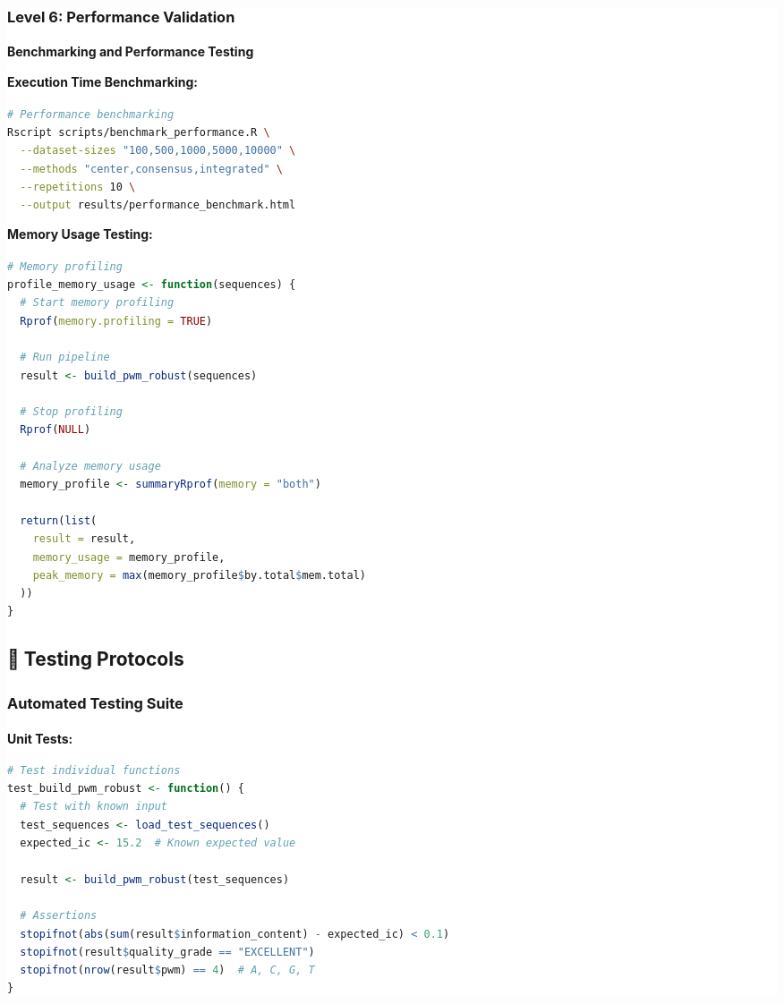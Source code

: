 ### Level 6: Performance Validation

**Benchmarking and Performance Testing**

**Execution Time Benchmarking:**
```bash
# Performance benchmarking
Rscript scripts/benchmark_performance.R \
  --dataset-sizes "100,500,1000,5000,10000" \
  --methods "center,consensus,integrated" \
  --repetitions 10 \
  --output results/performance_benchmark.html
```

**Memory Usage Testing:**
```r
# Memory profiling
profile_memory_usage <- function(sequences) {
  # Start memory profiling
  Rprof(memory.profiling = TRUE)
  
  # Run pipeline
  result <- build_pwm_robust(sequences)
  
  # Stop profiling
  Rprof(NULL)
  
  # Analyze memory usage
  memory_profile <- summaryRprof(memory = "both")
  
  return(list(
    result = result,
    memory_usage = memory_profile,
    peak_memory = max(memory_profile$by.total$mem.total)
  ))
}
```

## 🧪 Testing Protocols

### Automated Testing Suite

**Unit Tests:**
```r
# Test individual functions
test_build_pwm_robust <- function() {
  # Test with known input
  test_sequences <- load_test_sequences()
  expected_ic <- 15.2  # Known expected value
  
  result <- build_pwm_robust(test_sequences)
  
  # Assertions
  stopifnot(abs(sum(result$information_content) - expected_ic) < 0.1)
  stopifnot(result$quality_grade == "EXCELLENT")
  stopifnot(nrow(result$pwm) == 4)  # A, C, G, T
}
```
